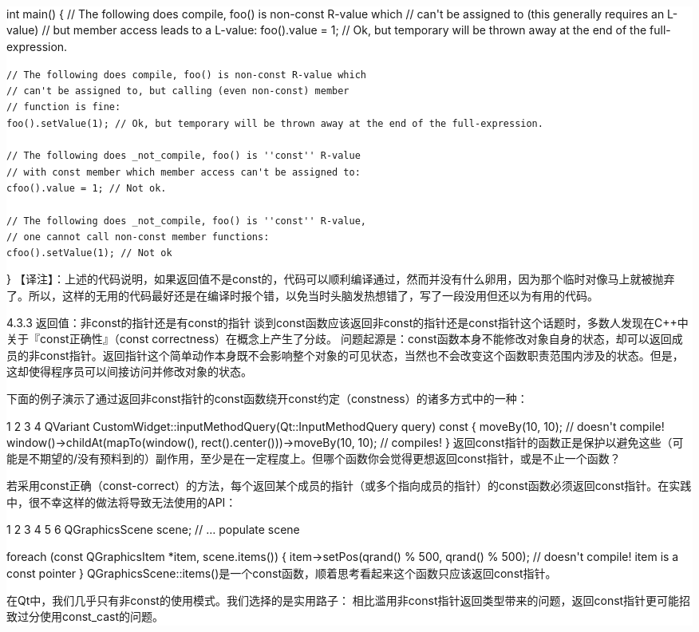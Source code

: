 int main() {
    // The following does compile, foo() is non-const R-value which
    // can't be assigned to (this generally requires an L-value)
    // but member access leads to a L-value:
    foo().value = 1; // Ok, but temporary will be thrown away at the end of the full-expression.

    // The following does compile, foo() is non-const R-value which
    // can't be assigned to, but calling (even non-const) member
    // function is fine:
    foo().setValue(1); // Ok, but temporary will be thrown away at the end of the full-expression.

    // The following does _not_compile, foo() is ''const'' R-value
    // with const member which member access can't be assigned to:
    cfoo().value = 1; // Not ok.

    // The following does _not_compile, foo() is ''const'' R-value,
    // one cannot call non-const member functions:
    cfoo().setValue(1); // Not ok
}
【译注】：上述的代码说明，如果返回值不是const的，代码可以顺利编译通过，然而并没有什么卵用，因为那个临时对像马上就被抛弃了。所以，这样的无用的代码最好还是在编译时报个错，以免当时头脑发热想错了，写了一段没用但还以为有用的代码。

4.3.3 返回值：非const的指针还是有const的指针
谈到const函数应该返回非const的指针还是const指针这个话题时，多数人发现在C++中关于『const正确性』（const correctness）在概念上产生了分歧。 问题起源是：const函数本身不能修改对象自身的状态，却可以返回成员的非const指针。返回指针这个简单动作本身既不会影响整个对象的可见状态，当然也不会改变这个函数职责范围内涉及的状态。但是，这却使得程序员可以间接访问并修改对象的状态。

下面的例子演示了通过返回非const指针的const函数绕开const约定（constness）的诸多方式中的一种：

1
2
3
4
QVariant CustomWidget::inputMethodQuery(Qt::InputMethodQuery query) const {
    moveBy(10, 10); // doesn't compile!
    window()->childAt(mapTo(window(), rect().center()))->moveBy(10, 10); // compiles!
}
返回const指针的函数正是保护以避免这些（可能是不期望的/没有预料到的）副作用，至少是在一定程度上。但哪个函数你会觉得更想返回const指针，或是不止一个函数？

若采用const正确（const-correct）的方法，每个返回某个成员的指针（或多个指向成员的指针）的const函数必须返回const指针。在实践中，很不幸这样的做法将导致无法使用的API：

1
2
3
4
5
6
QGraphicsScene scene;
// … populate scene

foreach (const QGraphicsItem *item, scene.items()) {
    item->setPos(qrand() % 500, qrand() % 500); // doesn't compile! item is a const pointer
}
QGraphicsScene::items()是一个const函数，顺着思考看起来这个函数只应该返回const指针。

在Qt中，我们几乎只有非const的使用模式。我们选择的是实用路子： 相比滥用非const指针返回类型带来的问题，返回const指针更可能招致过分使用const_cast的问题。
